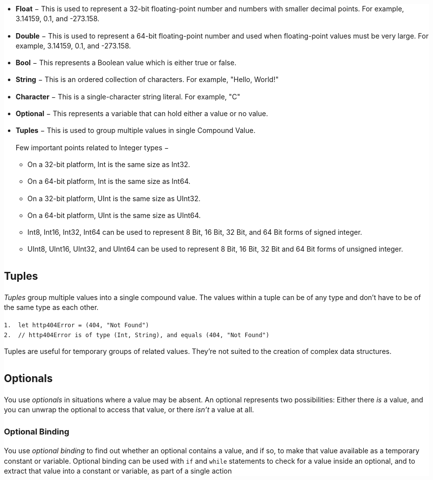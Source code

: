 -   **Float**  − This is used to represent a 32-bit floating-point number and numbers with smaller decimal points. For example, 3.14159, 0.1, and -273.158.
	    
-   **Double**  − This is used to represent a 64-bit floating-point number and used when floating-point values must be very large. For example, 3.14159, 0.1, and -273.158.
	    
-   **Bool**  − This represents a Boolean value which is either true or false.
	    
-   **String**  − This is an ordered collection of characters. For example, "Hello, World!"
	    
-   **Character**  − This is a single-character string literal. For example, "C"
	    
-   **Optional**  − This represents a variable that can hold either a value or no value.
	    
-   **Tuples**  − This is used to group multiple values in single Compound Value.
	    

	 Few important points related to Integer types −

	-   On a 32-bit platform, Int is the same size as Int32.
	    
	-   On a 64-bit platform, Int is the same size as Int64.
	    
	-   On a 32-bit platform, UInt is the same size as UInt32.
	    
	-   On a 64-bit platform, UInt is the same size as UInt64.
	    
	-   Int8, Int16, Int32, Int64 can be used to represent 8 Bit, 16 Bit, 32 Bit, and 64 Bit forms of signed integer.
	    
	-   UInt8, UInt16, UInt32, and UInt64 can be used to represent 8 Bit, 16 Bit, 32 Bit and 64 Bit forms of unsigned integer.

## Tuples

_Tuples_  group multiple values into a single compound value. The values within a tuple can be of any type and don’t have to be of the same type as each other.

    1.  let http404Error = (404, "Not Found")
    2.  // http404Error is of type (Int, String), and equals (404, "Not Found")

Tuples are useful for temporary groups of related values. They’re not suited to the creation of complex data structures.

## Optionals

You use  _optionals_  in situations where a value may be absent. An optional represents two possibilities: Either there  _is_  a value, and you can unwrap the optional to access that value, or there  _isn’t_  a value at all.

### Optional Binding

You use  _optional binding_  to find out whether an optional contains a value, and if so, to make that value available as a temporary constant or variable. Optional binding can be used with  `if`  and  `while`  statements to check for a value inside an optional, and to extract that value into a constant or variable, as part of a single action

  
